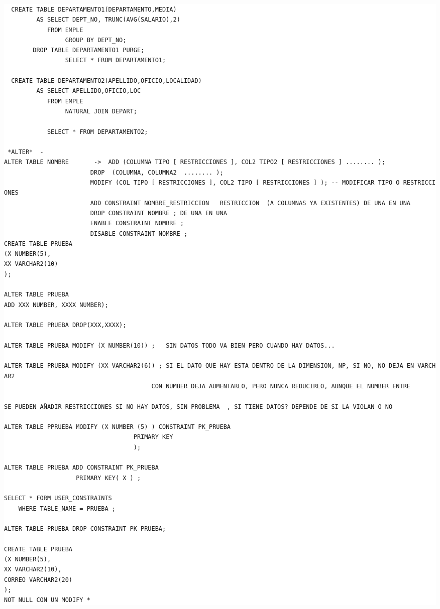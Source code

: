 	
	  CREATE TABLE DEPARTAMENTO1(DEPARTAMENTO,MEDIA)
	         AS SELECT DEPT_NO, TRUNC(AVG(SALARIO),2)
	            FROM EMPLE
	                 GROUP BY DEPT_NO;
	        DROP TABLE DEPARTAMENTO1 PURGE;
	                 SELECT * FROM DEPARTAMENTO1;
	                 
	  CREATE TABLE DEPARTAMENTO2(APELLIDO,OFICIO,LOCALIDAD)
	         AS SELECT APELLIDO,OFICIO,LOC
	            FROM EMPLE 
	                 NATURAL JOIN DEPART;
	                 
	            SELECT * FROM DEPARTAMENTO2;
        
	 *ALTER*  - 
	ALTER TABLE NOMBRE       ->  ADD (COLUMNA TIPO [ RESTRICCIONES ], COL2 TIPO2 [ RESTRICCIONES ] ........ );
	                        DROP  (COLUMNA, COLUMNA2  ........ );
	                        MODIFY (COL TIPO [ RESTRICCIONES ], COL2 TIPO [ RESTRICCIONES ] ); -- MODIFICAR TIPO O RESTRICCIONES
	                        ADD CONSTRAINT NOMBRE_RESTRICCION   RESTRICCION  (A COLUMNAS YA EXISTENTES) DE UNA EN UNA
	                        DROP CONSTRAINT NOMBRE ; DE UNA EN UNA 
	                        ENABLE CONSTRAINT NOMBRE ; 
	                        DISABLE CONSTRAINT NOMBRE ;
	CREATE TABLE PRUEBA
	(X NUMBER(5),
	XX VARCHAR2(10)
	);
	
	ALTER TABLE PRUEBA 
	ADD XXX NUMBER, XXXX NUMBER);

	ALTER TABLE PRUEBA DROP(XXX,XXXX);

	ALTER TABLE PRUEBA MODIFY (X NUMBER(10)) ;   SIN DATOS TODO VA BIEN PERO CUANDO HAY DATOS...

	ALTER TABLE PRUEBA MODIFY (XX VARCHAR2(6)) ; SI EL DATO QUE HAY ESTA DENTRO DE LA DIMENSION, NP, SI NO, NO DEJA EN VARCHAR2
										     CON NUMBER DEJA AUMENTARLO, PERO NUNCA REDUCIRLO, AUNQUE EL NUMBER ENTRE

	SE PUEDEN AÑADIR RESTRICCIONES SI NO HAY DATOS, SIN PROBLEMA  , SI TIENE DATOS? DEPENDE DE SI LA VIOLAN O NO

	ALTER TABLE PPRUEBA MODIFY (X NUMBER (5) ) CONSTRAINT PK_PRUEBA
										PRIMARY KEY
										);

	ALTER TABLE PRUEBA ADD CONSTRAINT PK_PRUEBA 
						PRIMARY KEY( X ) ;
						
	SELECT * FORM USER_CONSTRAINTS 
		WHERE TABLE_NAME = PRUEBA ;
		
	ALTER TABLE PRUEBA DROP CONSTRAINT PK_PRUEBA;

	CREATE TABLE PRUEBA
	(X NUMBER(5),
	XX VARCHAR2(10),
	CORREO VARCHAR2(20)
	);
	NOT NULL CON UN MODIFY *
	
